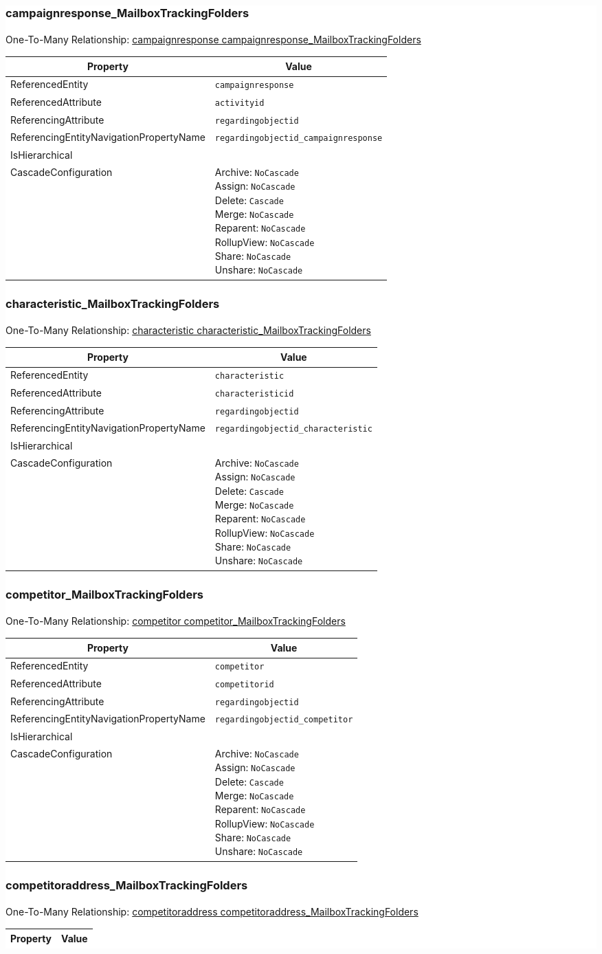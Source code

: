 ### <a name="BKMK_campaignresponse_MailboxTrackingFolders"></a> campaignresponse_MailboxTrackingFolders

One-To-Many Relationship: [campaignresponse campaignresponse_MailboxTrackingFolders](campaignresponse.md#BKMK_campaignresponse_MailboxTrackingFolders)

|Property|Value|
|---|---|
|ReferencedEntity|`campaignresponse`|
|ReferencedAttribute|`activityid`|
|ReferencingAttribute|`regardingobjectid`|
|ReferencingEntityNavigationPropertyName|`regardingobjectid_campaignresponse`|
|IsHierarchical||
|CascadeConfiguration|Archive: `NoCascade`<br />Assign: `NoCascade`<br />Delete: `Cascade`<br />Merge: `NoCascade`<br />Reparent: `NoCascade`<br />RollupView: `NoCascade`<br />Share: `NoCascade`<br />Unshare: `NoCascade`|

### <a name="BKMK_characteristic_MailboxTrackingFolders"></a> characteristic_MailboxTrackingFolders

One-To-Many Relationship: [characteristic characteristic_MailboxTrackingFolders](characteristic.md#BKMK_characteristic_MailboxTrackingFolders)

|Property|Value|
|---|---|
|ReferencedEntity|`characteristic`|
|ReferencedAttribute|`characteristicid`|
|ReferencingAttribute|`regardingobjectid`|
|ReferencingEntityNavigationPropertyName|`regardingobjectid_characteristic`|
|IsHierarchical||
|CascadeConfiguration|Archive: `NoCascade`<br />Assign: `NoCascade`<br />Delete: `Cascade`<br />Merge: `NoCascade`<br />Reparent: `NoCascade`<br />RollupView: `NoCascade`<br />Share: `NoCascade`<br />Unshare: `NoCascade`|

### <a name="BKMK_competitor_MailboxTrackingFolders"></a> competitor_MailboxTrackingFolders

One-To-Many Relationship: [competitor competitor_MailboxTrackingFolders](competitor.md#BKMK_competitor_MailboxTrackingFolders)

|Property|Value|
|---|---|
|ReferencedEntity|`competitor`|
|ReferencedAttribute|`competitorid`|
|ReferencingAttribute|`regardingobjectid`|
|ReferencingEntityNavigationPropertyName|`regardingobjectid_competitor`|
|IsHierarchical||
|CascadeConfiguration|Archive: `NoCascade`<br />Assign: `NoCascade`<br />Delete: `Cascade`<br />Merge: `NoCascade`<br />Reparent: `NoCascade`<br />RollupView: `NoCascade`<br />Share: `NoCascade`<br />Unshare: `NoCascade`|

### <a name="BKMK_competitoraddress_MailboxTrackingFolders"></a> competitoraddress_MailboxTrackingFolders

One-To-Many Relationship: [competitoraddress competitoraddress_MailboxTrackingFolders](competitoraddress.md#BKMK_competitoraddress_MailboxTrackingFolders)

|Property|Value|
|---|---|
